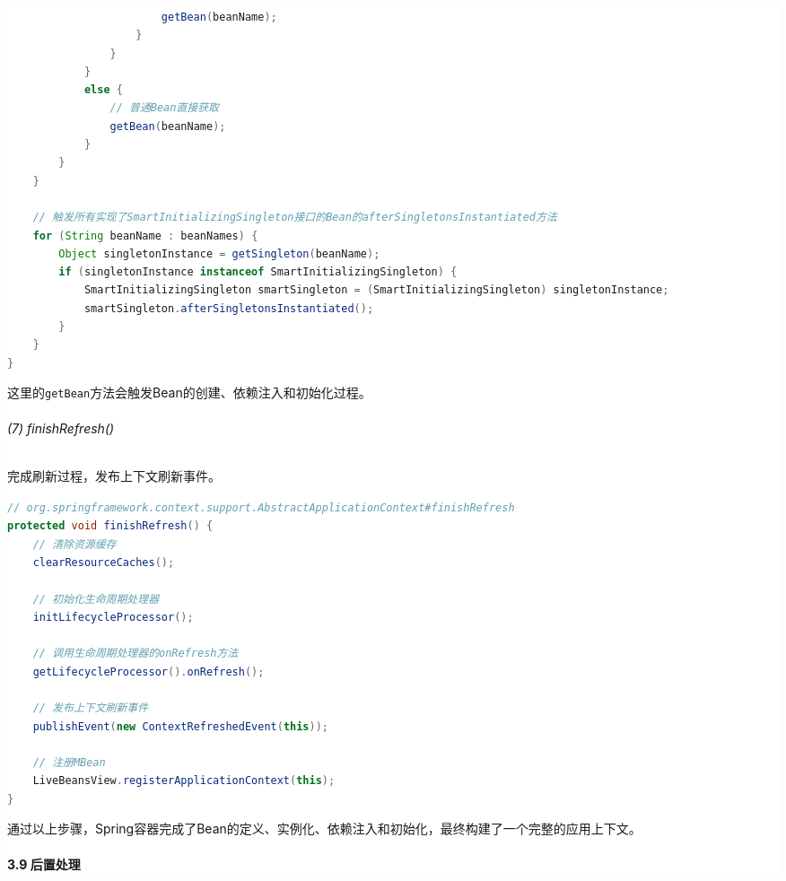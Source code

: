 ```java
                        getBean(beanName);
                    }
                }
            }
            else {
                // 普通Bean直接获取
                getBean(beanName);
            }
        }
    }

    // 触发所有实现了SmartInitializingSingleton接口的Bean的afterSingletonsInstantiated方法
    for (String beanName : beanNames) {
        Object singletonInstance = getSingleton(beanName);
        if (singletonInstance instanceof SmartInitializingSingleton) {
            SmartInitializingSingleton smartSingleton = (SmartInitializingSingleton) singletonInstance;
            smartSingleton.afterSingletonsInstantiated();
        }
    }
}
```

这里的`getBean`方法会触发Bean的创建、依赖注入和初始化过程。

###### (7) finishRefresh()

完成刷新过程，发布上下文刷新事件。

```java
// org.springframework.context.support.AbstractApplicationContext#finishRefresh
protected void finishRefresh() {
    // 清除资源缓存
    clearResourceCaches();

    // 初始化生命周期处理器
    initLifecycleProcessor();

    // 调用生命周期处理器的onRefresh方法
    getLifecycleProcessor().onRefresh();

    // 发布上下文刷新事件
    publishEvent(new ContextRefreshedEvent(this));

    // 注册MBean
    LiveBeansView.registerApplicationContext(this);
}
```

通过以上步骤，Spring容器完成了Bean的定义、实例化、依赖注入和初始化，最终构建了一个完整的应用上下文。

#### 3.9 后置处理
